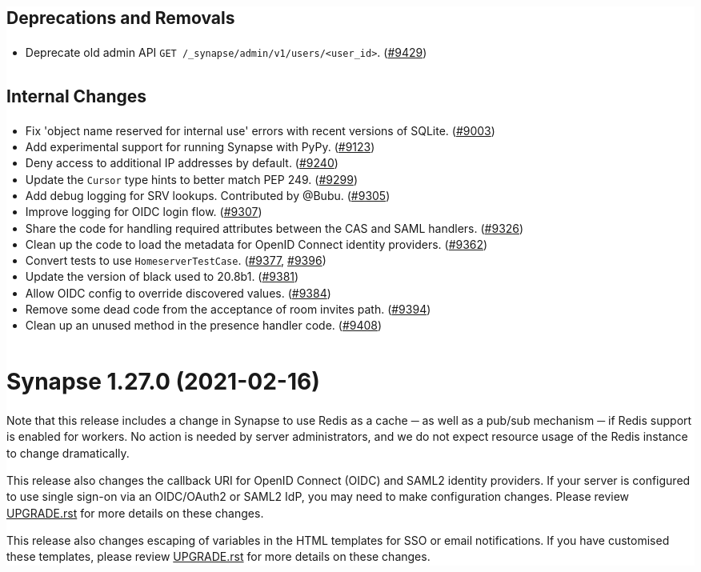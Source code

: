 
Deprecations and Removals
-------------------------

- Deprecate old admin API `GET /_synapse/admin/v1/users/<user_id>`. ([\#9429](https://github.com/matrix-org/synapse/issues/9429))


Internal Changes
----------------

- Fix 'object name reserved for internal use' errors with recent versions of SQLite. ([\#9003](https://github.com/matrix-org/synapse/issues/9003))
- Add experimental support for running Synapse with PyPy. ([\#9123](https://github.com/matrix-org/synapse/issues/9123))
- Deny access to additional IP addresses by default. ([\#9240](https://github.com/matrix-org/synapse/issues/9240))
- Update the `Cursor` type hints to better match PEP 249. ([\#9299](https://github.com/matrix-org/synapse/issues/9299))
- Add debug logging for SRV lookups. Contributed by @Bubu. ([\#9305](https://github.com/matrix-org/synapse/issues/9305))
- Improve logging for OIDC login flow. ([\#9307](https://github.com/matrix-org/synapse/issues/9307))
- Share the code for handling required attributes between the CAS and SAML handlers. ([\#9326](https://github.com/matrix-org/synapse/issues/9326))
- Clean up the code to load the metadata for OpenID Connect identity providers. ([\#9362](https://github.com/matrix-org/synapse/issues/9362))
- Convert tests to use `HomeserverTestCase`. ([\#9377](https://github.com/matrix-org/synapse/issues/9377), [\#9396](https://github.com/matrix-org/synapse/issues/9396))
- Update the version of black used to 20.8b1. ([\#9381](https://github.com/matrix-org/synapse/issues/9381))
- Allow OIDC config to override discovered values. ([\#9384](https://github.com/matrix-org/synapse/issues/9384))
- Remove some dead code from the acceptance of room invites path. ([\#9394](https://github.com/matrix-org/synapse/issues/9394))
- Clean up an unused method in the presence handler code. ([\#9408](https://github.com/matrix-org/synapse/issues/9408))


Synapse 1.27.0 (2021-02-16)
===========================

Note that this release includes a change in Synapse to use Redis as a cache ─ as well as a pub/sub mechanism ─ if Redis support is enabled for workers. No action is needed by server administrators, and we do not expect resource usage of the Redis instance to change dramatically.

This release also changes the callback URI for OpenID Connect (OIDC) and SAML2 identity providers. If your server is configured to use single sign-on via an OIDC/OAuth2 or SAML2 IdP, you may need to make configuration changes. Please review [UPGRADE.rst](UPGRADE.rst) for more details on these changes.

This release also changes escaping of variables in the HTML templates for SSO or email notifications. If you have customised these templates, please review [UPGRADE.rst](UPGRADE.rst) for more details on these changes.

